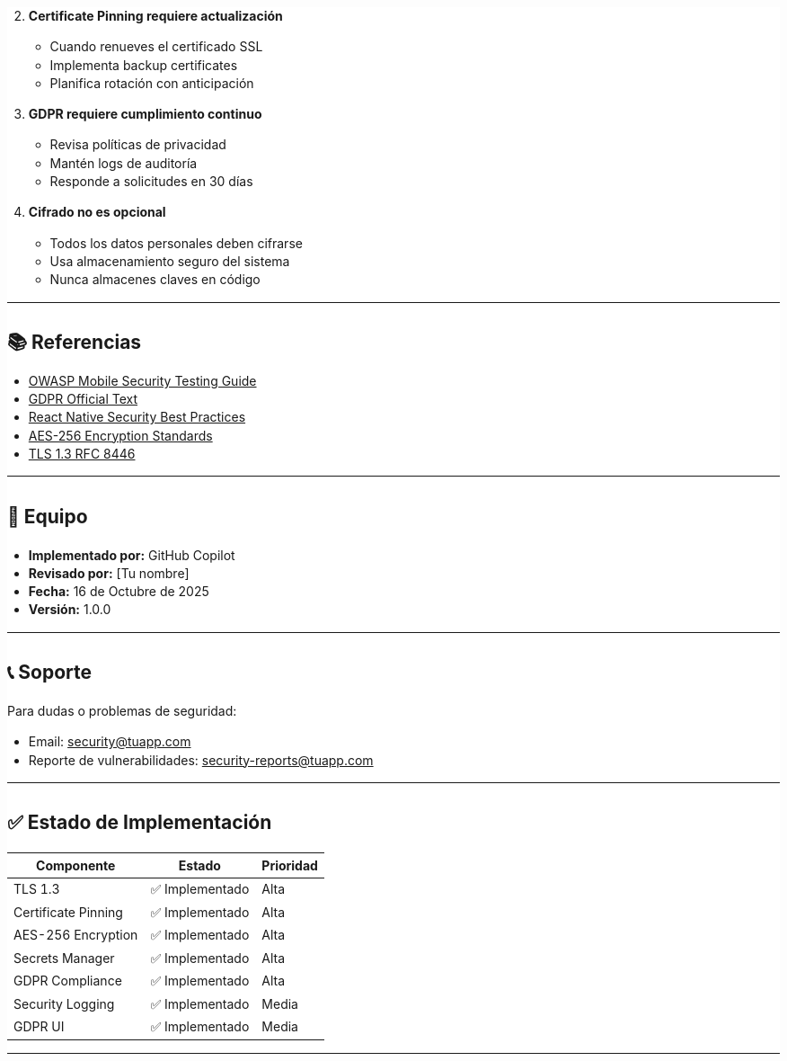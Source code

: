2. **Certificate Pinning requiere actualización**
   - Cuando renueves el certificado SSL
   - Implementa backup certificates
   - Planifica rotación con anticipación

3. **GDPR requiere cumplimiento continuo**
   - Revisa políticas de privacidad
   - Mantén logs de auditoría
   - Responde a solicitudes en 30 días

4. **Cifrado no es opcional**
   - Todos los datos personales deben cifrarse
   - Usa almacenamiento seguro del sistema
   - Nunca almacenes claves en código

---

## 📚 Referencias

- [OWASP Mobile Security Testing Guide](https://owasp.org/www-project-mobile-security-testing-guide/)
- [GDPR Official Text](https://gdpr-info.eu/)
- [React Native Security Best Practices](https://reactnative.dev/docs/security)
- [AES-256 Encryption Standards](https://csrc.nist.gov/publications/detail/fips/197/final)
- [TLS 1.3 RFC 8446](https://tools.ietf.org/html/rfc8446)

---

## 👥 Equipo

- **Implementado por:** GitHub Copilot
- **Revisado por:** [Tu nombre]
- **Fecha:** 16 de Octubre de 2025
- **Versión:** 1.0.0

---

## 📞 Soporte

Para dudas o problemas de seguridad:
- Email: security@tuapp.com
- Reporte de vulnerabilidades: security-reports@tuapp.com

---

## ✅ Estado de Implementación

| Componente | Estado | Prioridad |
|-----------|--------|-----------|
| TLS 1.3 | ✅ Implementado | Alta |
| Certificate Pinning | ✅ Implementado | Alta |
| AES-256 Encryption | ✅ Implementado | Alta |
| Secrets Manager | ✅ Implementado | Alta |
| GDPR Compliance | ✅ Implementado | Alta |
| Security Logging | ✅ Implementado | Media |
| GDPR UI | ✅ Implementado | Media |

---